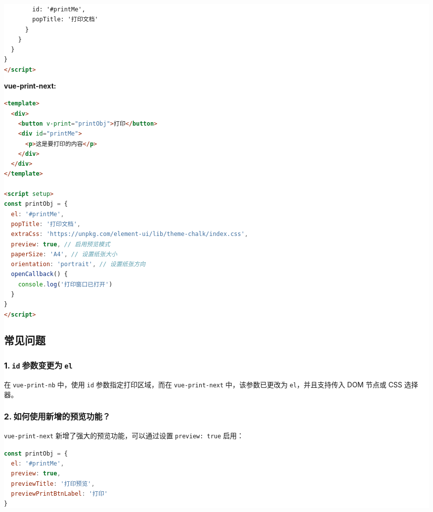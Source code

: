 ```html
        id: '#printMe',
        popTitle: '打印文档'
      }
    }
  }
}
</script>
```

**vue-print-next:**

```html
<template>
  <div>
    <button v-print="printObj">打印</button>
    <div id="printMe">
      <p>这是要打印的内容</p>
    </div>
  </div>
</template>

<script setup>
const printObj = {
  el: '#printMe',
  popTitle: '打印文档',
  extraCss: 'https://unpkg.com/element-ui/lib/theme-chalk/index.css',
  preview: true, // 启用预览模式
  paperSize: 'A4', // 设置纸张大小
  orientation: 'portrait', // 设置纸张方向
  openCallback() {
    console.log('打印窗口已打开')
  }
}
</script>
```

## 常见问题

### 1. `id` 参数变更为 `el`

在 `vue-print-nb` 中，使用 `id` 参数指定打印区域，而在 `vue-print-next` 中，该参数已更改为 `el`，并且支持传入 DOM 节点或 CSS 选择器。

### 2. 如何使用新增的预览功能？

`vue-print-next` 新增了强大的预览功能，可以通过设置 `preview: true` 启用：

```javascript
const printObj = {
  el: '#printMe',
  preview: true,
  previewTitle: '打印预览',
  previewPrintBtnLabel: '打印'
}
```
